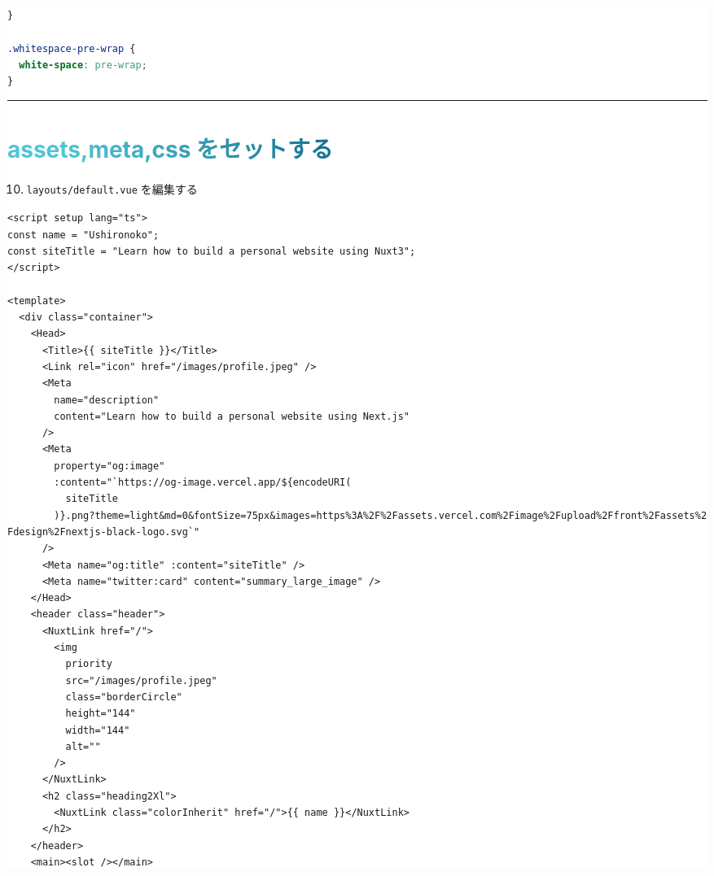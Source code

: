 ```scss
}

.whitespace-pre-wrap {
  white-space: pre-wrap;
}
```

<style>
h1 {
  background-image: linear-gradient(45deg, #4EC5D4 10%, #146b8c 50%);
  -webkit-background-clip: text;
  -moz-background-clip: text;
  -webkit-text-fill-color: transparent;
  -moz-text-fill-color: transparent;
}
</style>

---

# assets,meta,css をセットする

10. `layouts/default.vue` を編集する

```vue
<script setup lang="ts">
const name = "Ushironoko";
const siteTitle = "Learn how to build a personal website using Nuxt3";
</script>

<template>
  <div class="container">
    <Head>
      <Title>{{ siteTitle }}</Title>
      <Link rel="icon" href="/images/profile.jpeg" />
      <Meta
        name="description"
        content="Learn how to build a personal website using Next.js"
      />
      <Meta
        property="og:image"
        :content="`https://og-image.vercel.app/${encodeURI(
          siteTitle
        )}.png?theme=light&md=0&fontSize=75px&images=https%3A%2F%2Fassets.vercel.com%2Fimage%2Fupload%2Ffront%2Fassets%2Fdesign%2Fnextjs-black-logo.svg`"
      />
      <Meta name="og:title" :content="siteTitle" />
      <Meta name="twitter:card" content="summary_large_image" />
    </Head>
    <header class="header">
      <NuxtLink href="/">
        <img
          priority
          src="/images/profile.jpeg"
          class="borderCircle"
          height="144"
          width="144"
          alt=""
        />
      </NuxtLink>
      <h2 class="heading2Xl">
        <NuxtLink class="colorInherit" href="/">{{ name }}</NuxtLink>
      </h2>
    </header>
    <main><slot /></main>
```